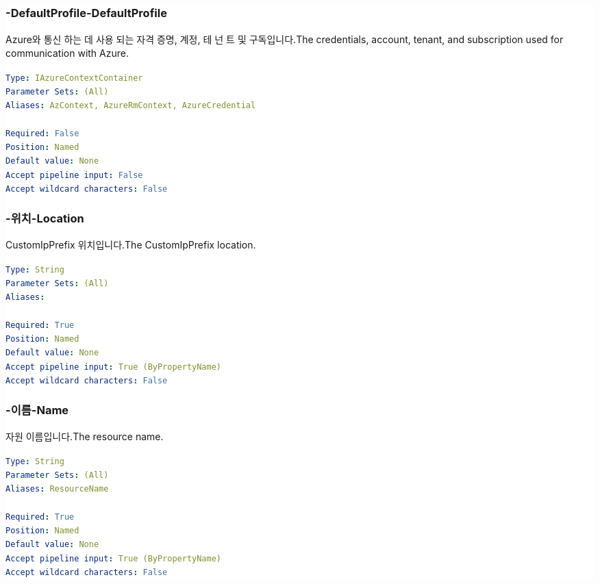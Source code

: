 ### <span data-ttu-id="cf859-115">-DefaultProfile</span><span class="sxs-lookup"><span data-stu-id="cf859-115">-DefaultProfile</span></span>
<span data-ttu-id="cf859-116">Azure와 통신 하는 데 사용 되는 자격 증명, 계정, 테 넌 트 및 구독입니다.</span><span class="sxs-lookup"><span data-stu-id="cf859-116">The credentials, account, tenant, and subscription used for communication with Azure.</span></span>

```yaml
Type: IAzureContextContainer
Parameter Sets: (All)
Aliases: AzContext, AzureRmContext, AzureCredential

Required: False
Position: Named
Default value: None
Accept pipeline input: False
Accept wildcard characters: False
```

### <span data-ttu-id="cf859-117">-위치</span><span class="sxs-lookup"><span data-stu-id="cf859-117">-Location</span></span>
<span data-ttu-id="cf859-118">CustomIpPrefix 위치입니다.</span><span class="sxs-lookup"><span data-stu-id="cf859-118">The CustomIpPrefix location.</span></span>

```yaml
Type: String
Parameter Sets: (All)
Aliases:

Required: True
Position: Named
Default value: None
Accept pipeline input: True (ByPropertyName)
Accept wildcard characters: False
```

### <span data-ttu-id="cf859-119">-이름</span><span class="sxs-lookup"><span data-stu-id="cf859-119">-Name</span></span>
<span data-ttu-id="cf859-120">자원 이름입니다.</span><span class="sxs-lookup"><span data-stu-id="cf859-120">The resource name.</span></span>

```yaml
Type: String
Parameter Sets: (All)
Aliases: ResourceName

Required: True
Position: Named
Default value: None
Accept pipeline input: True (ByPropertyName)
Accept wildcard characters: False
```
